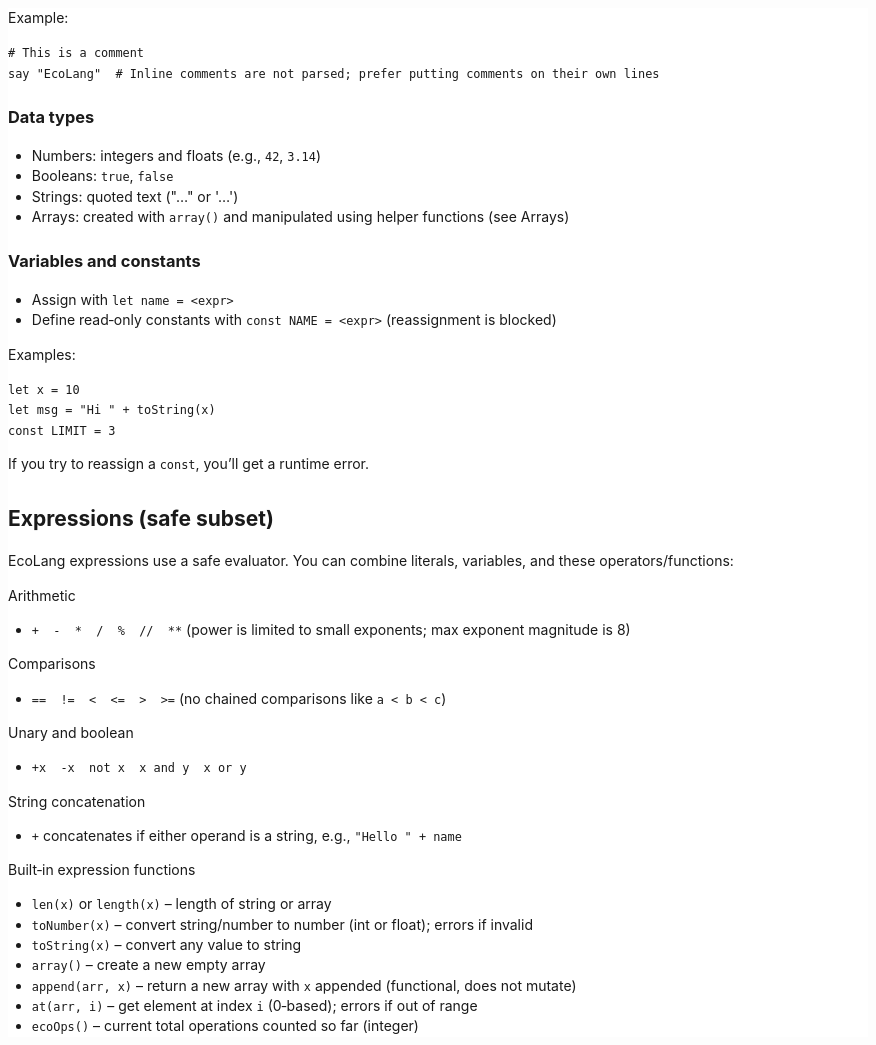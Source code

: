 Example:

```text
# This is a comment
say "EcoLang"  # Inline comments are not parsed; prefer putting comments on their own lines
```

### Data types

- Numbers: integers and floats (e.g., `42`, `3.14`)
- Booleans: `true`, `false`
- Strings: quoted text ("…" or '…')
- Arrays: created with `array()` and manipulated using helper functions (see Arrays)

### Variables and constants

- Assign with `let name = <expr>`
- Define read‑only constants with `const NAME = <expr>` (reassignment is blocked)

Examples:

```text
let x = 10
let msg = "Hi " + toString(x)
const LIMIT = 3
```

If you try to reassign a `const`, you’ll get a runtime error.

## Expressions (safe subset)

EcoLang expressions use a safe evaluator. You can combine literals, variables, and these operators/functions:

Arithmetic

- `+  -  *  /  %  //  **` (power is limited to small exponents; max exponent magnitude is 8)

Comparisons

- `==  !=  <  <=  >  >=` (no chained comparisons like `a < b < c`)

Unary and boolean

- `+x  -x  not x  x and y  x or y`

String concatenation

- `+` concatenates if either operand is a string, e.g., `"Hello " + name`

Built‑in expression functions

- `len(x)` or `length(x)` – length of string or array
- `toNumber(x)` – convert string/number to number (int or float); errors if invalid
- `toString(x)` – convert any value to string
- `array()` – create a new empty array
- `append(arr, x)` – return a new array with `x` appended (functional, does not mutate)
- `at(arr, i)` – get element at index `i` (0‑based); errors if out of range
- `ecoOps()` – current total operations counted so far (integer)
